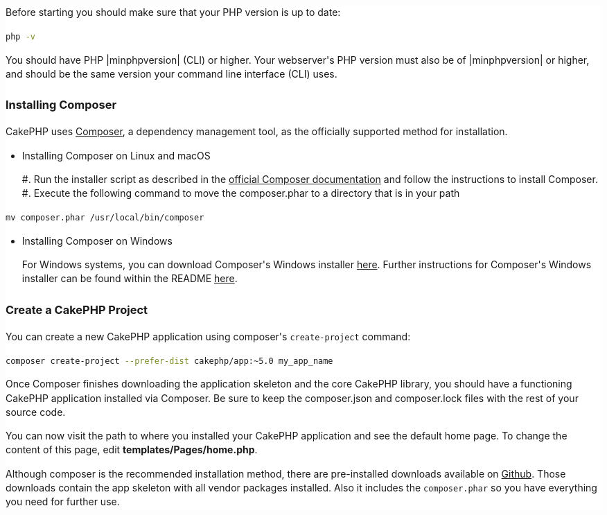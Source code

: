 Before starting you should make sure that your PHP version is up to date:

```bash
php -v

```

You should have PHP |minphpversion| (CLI) or higher.
Your webserver's PHP version must also be of |minphpversion| or higher, and should be
the same version your command line interface (CLI) uses.

### Installing Composer

CakePHP uses [Composer](https://getcomposer.org), a dependency management tool,
as the officially supported method for installation.

- Installing Composer on Linux and macOS

  #. Run the installer script as described in the
[official Composer documentation](https://getcomposer.org/download/)
and follow the instructions to install Composer.
  #. Execute the following command to move the composer.phar to a directory
that is in your path

```
mv composer.phar /usr/local/bin/composer

```

- Installing Composer on Windows

  For Windows systems, you can download Composer's Windows installer
  [here](https://github.com/composer/windows-setup/releases/).  Further
  instructions for Composer's Windows installer can be found within the
  README [here](https://github.com/composer/windows-setup).

### Create a CakePHP Project

You can create a new CakePHP application using composer's `create-project`
command:

```bash
composer create-project --prefer-dist cakephp/app:~5.0 my_app_name

```

Once Composer finishes downloading the application skeleton and the core CakePHP
library, you should have a functioning CakePHP application installed via
Composer. Be sure to keep the composer.json and composer.lock files with the
rest of your source code.

You can now visit the path to where you installed your CakePHP application and
see the default home page. To change the content of this page, edit
**templates/Pages/home.php**.

Although composer is the recommended installation method, there are
pre-installed downloads available on
[Github](https://github.com/cakephp/cakephp/tags).
Those downloads contain the app skeleton with all vendor packages installed.
Also it includes the `composer.phar` so you have everything you need for
further use.
